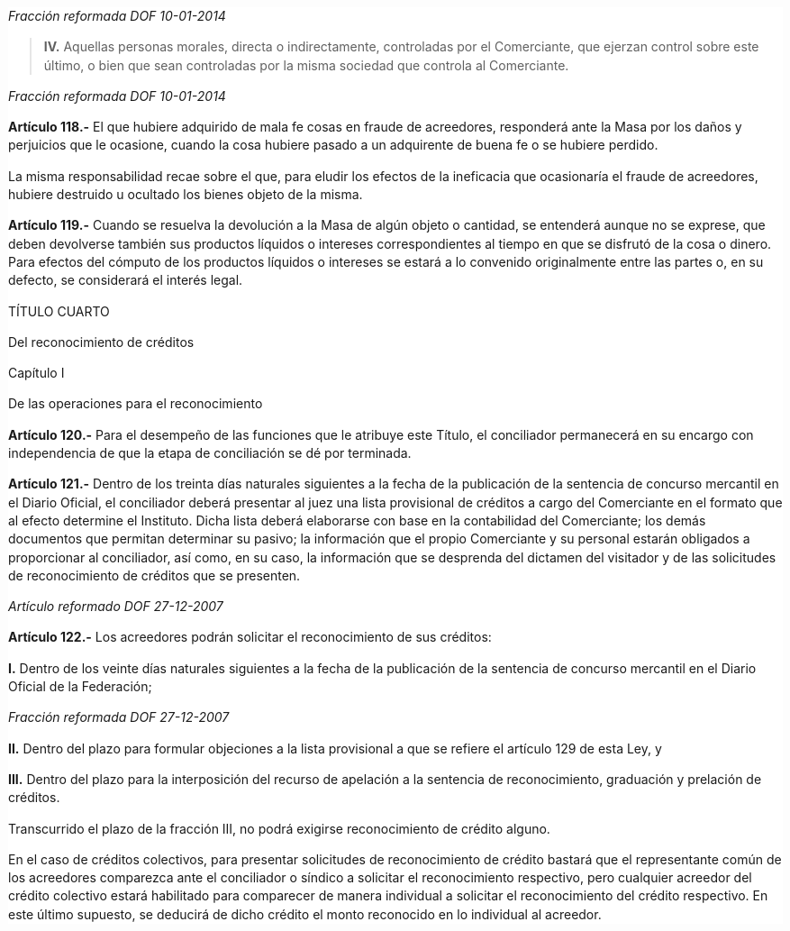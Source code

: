 *Fracción reformada DOF 10-01-2014*

> **IV.** Aquellas personas morales, directa o indirectamente, controladas por el Comerciante, que ejerzan control sobre este último, o bien que sean controladas por la misma sociedad que controla al Comerciante.

*Fracción reformada DOF 10-01-2014*

**Artículo 118.-** El que hubiere adquirido de mala fe cosas en fraude de acreedores, responderá ante la Masa por los daños y perjuicios que le ocasione, cuando la cosa hubiere pasado a un adquirente de buena fe o se hubiere perdido.

La misma responsabilidad recae sobre el que, para eludir los efectos de la ineficacia que ocasionaría el fraude de acreedores, hubiere destruido u ocultado los bienes objeto de la misma.

**Artículo 119.-** Cuando se resuelva la devolución a la Masa de algún objeto o cantidad, se entenderá aunque no se exprese, que deben devolverse también sus productos líquidos o intereses correspondientes al tiempo en que se disfrutó de la cosa o dinero. Para efectos del cómputo de los productos líquidos o intereses se estará a lo convenido originalmente entre las partes o, en su defecto, se considerará el interés legal.

TÍTULO CUARTO

Del reconocimiento de créditos

Capítulo I

De las operaciones para el reconocimiento

**Artículo 120.-** Para el desempeño de las funciones que le atribuye este Título, el conciliador permanecerá en su encargo con independencia de que la etapa de conciliación se dé por terminada.

**Artículo 121.-** Dentro de los treinta días naturales siguientes a la fecha de la publicación de la sentencia de concurso mercantil en el Diario Oficial, el conciliador deberá presentar al juez una lista provisional de créditos a cargo del Comerciante en el formato que al efecto determine el Instituto. Dicha lista deberá elaborarse con base en la contabilidad del Comerciante; los demás documentos que permitan determinar su pasivo; la información que el propio Comerciante y su personal estarán obligados a proporcionar al conciliador, así como, en su caso, la información que se desprenda del dictamen del visitador y de las solicitudes de reconocimiento de créditos que se presenten.

*Artículo reformado DOF 27-12-2007*

**Artículo 122.-** Los acreedores podrán solicitar el reconocimiento de sus créditos:

**I.** Dentro de los veinte días naturales siguientes a la fecha de la publicación de la sentencia de concurso mercantil en el Diario Oficial de la Federación;

*Fracción reformada DOF 27-12-2007*

**II.** Dentro del plazo para formular objeciones a la lista provisional a que se refiere el artículo 129 de esta Ley, y

**III.** Dentro del plazo para la interposición del recurso de apelación a la sentencia de reconocimiento, graduación y prelación de créditos.

Transcurrido el plazo de la fracción III, no podrá exigirse reconocimiento de crédito alguno.

En el caso de créditos colectivos, para presentar solicitudes de reconocimiento de crédito bastará que el representante común de los acreedores comparezca ante el conciliador o síndico a solicitar el reconocimiento respectivo, pero cualquier acreedor del crédito colectivo estará habilitado para comparecer de manera individual a solicitar el reconocimiento del crédito respectivo. En este último supuesto, se deducirá de dicho crédito el monto reconocido en lo individual al acreedor.
